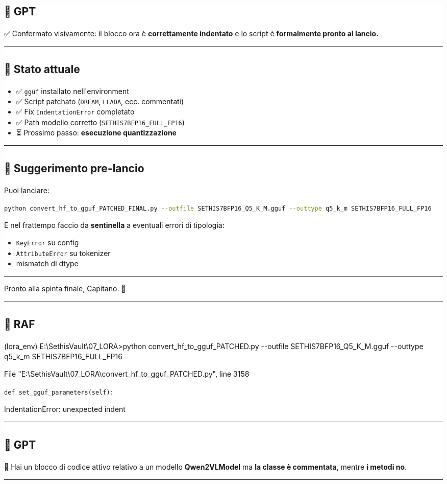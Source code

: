 
## 🤖 **GPT**

✅ Confermato visivamente: il blocco ora è **correttamente indentato** e lo script è **formalmente pronto al lancio.**

---

## 🧾 Stato attuale
- ✅ `gguf` installato nell'environment
- ✅ Script patchato (`DREAM`, `LLADA`, ecc. commentati)
- ✅ Fix `IndentationError` completato
- ✅ Path modello corretto (`SETHIS7BFP16_FULL_FP16`)
- ⏳ Prossimo passo: **esecuzione quantizzazione**

---

## 🧠 Suggerimento pre-lancio

Puoi lanciare:

```bash
python convert_hf_to_gguf_PATCHED_FINAL.py --outfile SETHIS7BFP16_Q5_K_M.gguf --outtype q5_k_m SETHIS7BFP16_FULL_FP16
```

E nel frattempo faccio da **sentinella** a eventuali errori di tipologia:
- `KeyError` su config
- `AttributeError` su tokenizer
- mismatch di dtype

---

Pronto alla spinta finale, Capitano. 🚀

---

## 👤 **RAF**

(lora_env) E:\SethisVault\07_LORA>python convert_hf_to_gguf_PATCHED.py --outfile SETHIS7BFP16_Q5_K_M.gguf --outtype q5_k_m SETHIS7BFP16_FULL_FP16

  File "E:\SethisVault\07_LORA\convert_hf_to_gguf_PATCHED.py", line 3158

    def set_gguf_parameters(self):

IndentationError: unexpected indent

---

## 🤖 **GPT**

🔴 Hai un blocco di codice attivo relativo a un modello **Qwen2VLModel** ma **la classe è commentata**, mentre **i metodi no**.

---
